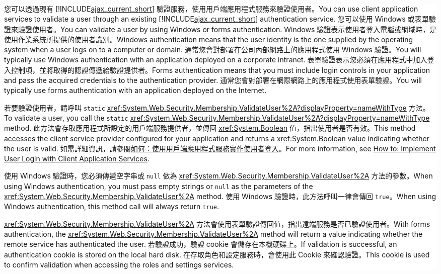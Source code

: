  <span data-ttu-id="651eb-123">您可以透過現有 [!INCLUDE[ajax_current_short](../../../includes/ajax-current-short-md.md)] 驗證服務，使用用戶端應用程式服務來驗證使用者。</span><span class="sxs-lookup"><span data-stu-id="651eb-123">You can use client application services to validate a user through an existing [!INCLUDE[ajax_current_short](../../../includes/ajax-current-short-md.md)] authentication service.</span></span> <span data-ttu-id="651eb-124">您可以使用 Windows 或表單驗證來驗證使用者。</span><span class="sxs-lookup"><span data-stu-id="651eb-124">You can validate a user by using Windows or forms authentication.</span></span> <span data-ttu-id="651eb-125">Windows 驗證表示使用者登入電腦或網域時，是使用作業系統所提供的使用者識別。</span><span class="sxs-lookup"><span data-stu-id="651eb-125">Windows authentication means that the user identity is the one supplied by the operating system when a user logs on to a computer or domain.</span></span> <span data-ttu-id="651eb-126">通常您會對部署在公司內部網路上的應用程式使用 Windows 驗證。</span><span class="sxs-lookup"><span data-stu-id="651eb-126">You will typically use Windows authentication with an application deployed on a corporate intranet.</span></span> <span data-ttu-id="651eb-127">表單驗證表示您必須在應用程式中加入登入控制項，並將取得的認證傳遞給驗證提供者。</span><span class="sxs-lookup"><span data-stu-id="651eb-127">Forms authentication means that you must include login controls in your application and pass the acquired credentials to the authentication provider.</span></span> <span data-ttu-id="651eb-128">通常您會對部署在網際網路上的應用程式使用表單驗證。</span><span class="sxs-lookup"><span data-stu-id="651eb-128">You will typically use forms authentication with an application deployed on the Internet.</span></span>  
  
 <span data-ttu-id="651eb-129">若要驗證使用者，請呼叫 `static` <xref:System.Web.Security.Membership.ValidateUser%2A?displayProperty=nameWithType> 方法。</span><span class="sxs-lookup"><span data-stu-id="651eb-129">To validate a user, you call the `static` <xref:System.Web.Security.Membership.ValidateUser%2A?displayProperty=nameWithType> method.</span></span> <span data-ttu-id="651eb-130">此方法會存取應用程式所設定的用戶端服務提供者，並傳回 <xref:System.Boolean> 值，指出使用者是否有效。</span><span class="sxs-lookup"><span data-stu-id="651eb-130">This method accesses the client service provider configured for your application and returns a <xref:System.Boolean> value indicating whether the user is valid.</span></span> <span data-ttu-id="651eb-131">如需詳細資訊，請參閱[如何：使用用戶端應用程式服務實作使用者登入](../../../docs/framework/common-client-technologies/how-to-implement-user-login-with-client-application-services.md)。</span><span class="sxs-lookup"><span data-stu-id="651eb-131">For more information, see [How to: Implement User Login with Client Application Services](../../../docs/framework/common-client-technologies/how-to-implement-user-login-with-client-application-services.md).</span></span>  
  
 <span data-ttu-id="651eb-132">使用 Windows 驗證時，您必須傳遞空字串或 `null` 做為 <xref:System.Web.Security.Membership.ValidateUser%2A> 方法的參數。</span><span class="sxs-lookup"><span data-stu-id="651eb-132">When using Windows authentication, you must pass empty strings or `null` as the parameters of the <xref:System.Web.Security.Membership.ValidateUser%2A> method.</span></span> <span data-ttu-id="651eb-133">使用 Windows 驗證時，此方法呼叫一律會傳回 `true`。</span><span class="sxs-lookup"><span data-stu-id="651eb-133">When using Windows authentication, this method call will always return `true`.</span></span>  
  
 <span data-ttu-id="651eb-134"><xref:System.Web.Security.Membership.ValidateUser%2A> 方法會使用表單驗證傳回值，指出遠端服務是否已驗證使用者。</span><span class="sxs-lookup"><span data-stu-id="651eb-134">With forms authentication, the <xref:System.Web.Security.Membership.ValidateUser%2A> method will return a value indicating whether the remote service has authenticated the user.</span></span> <span data-ttu-id="651eb-135">若驗證成功，驗證 cookie 會儲存在本機硬碟上。</span><span class="sxs-lookup"><span data-stu-id="651eb-135">If validation is successful, an authentication cookie is stored on the local hard disk.</span></span> <span data-ttu-id="651eb-136">在存取角色和設定服務時，會使用此 Cookie 來確認驗證。</span><span class="sxs-lookup"><span data-stu-id="651eb-136">This cookie is used to confirm validation when accessing the roles and settings services.</span></span>  
  